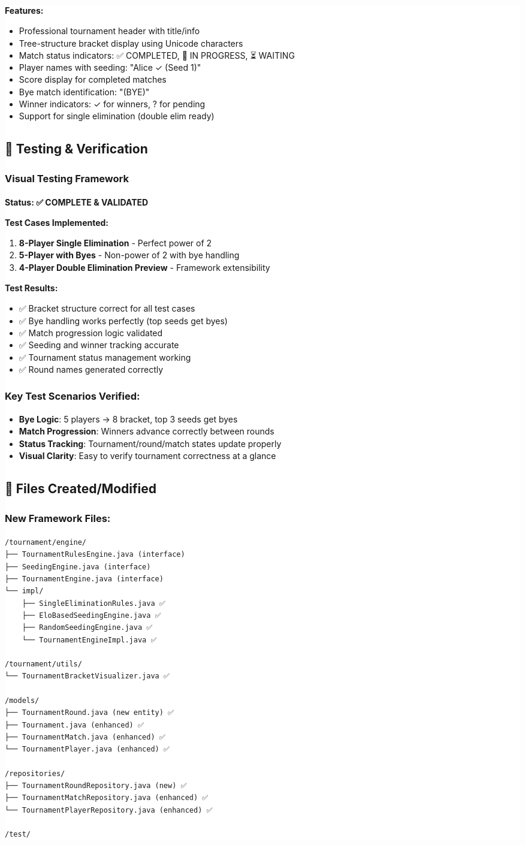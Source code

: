 **Features:**
- Professional tournament header with title/info
- Tree-structure bracket display using Unicode characters
- Match status indicators: ✅ COMPLETED, 🔄 IN PROGRESS, ⏳ WAITING  
- Player names with seeding: "Alice ✓ (Seed 1)"
- Score display for completed matches
- Bye match identification: "(BYE)"
- Winner indicators: ✓ for winners, ? for pending
- Support for single elimination (double elim ready)

## 🧪 Testing & Verification

### Visual Testing Framework
**Status: ✅ COMPLETE & VALIDATED**

**Test Cases Implemented:**
1. **8-Player Single Elimination** - Perfect power of 2
2. **5-Player with Byes** - Non-power of 2 with bye handling
3. **4-Player Double Elimination Preview** - Framework extensibility

**Test Results:**
- ✅ Bracket structure correct for all test cases
- ✅ Bye handling works perfectly (top seeds get byes)
- ✅ Match progression logic validated
- ✅ Seeding and winner tracking accurate
- ✅ Tournament status management working
- ✅ Round names generated correctly

### Key Test Scenarios Verified:
- **Bye Logic**: 5 players → 8 bracket, top 3 seeds get byes
- **Match Progression**: Winners advance correctly between rounds
- **Status Tracking**: Tournament/round/match states update properly
- **Visual Clarity**: Easy to verify tournament correctness at a glance

## 📁 Files Created/Modified

### New Framework Files:
```
/tournament/engine/
├── TournamentRulesEngine.java (interface)
├── SeedingEngine.java (interface)  
├── TournamentEngine.java (interface)
└── impl/
    ├── SingleEliminationRules.java ✅
    ├── EloBasedSeedingEngine.java ✅
    ├── RandomSeedingEngine.java ✅
    └── TournamentEngineImpl.java ✅

/tournament/utils/
└── TournamentBracketVisualizer.java ✅

/models/
├── TournamentRound.java (new entity) ✅
├── Tournament.java (enhanced) ✅
├── TournamentMatch.java (enhanced) ✅
└── TournamentPlayer.java (enhanced) ✅

/repositories/
├── TournamentRoundRepository.java (new) ✅
├── TournamentMatchRepository.java (enhanced) ✅
└── TournamentPlayerRepository.java (enhanced) ✅

/test/
```